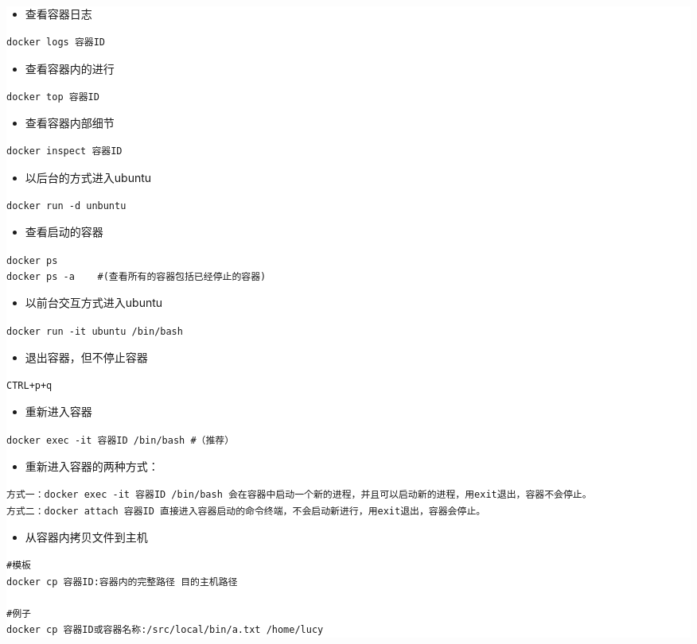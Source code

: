 * 查看容器日志

```shell
docker logs 容器ID
```

* 查看容器内的进行

```shell
docker top 容器ID
```

* 查看容器内部细节

```shell
docker inspect 容器ID
```

* 以后台的方式进入ubuntu

```shell
docker run -d unbuntu
```

* 查看启动的容器

```shell
docker ps
docker ps -a    #(查看所有的容器包括已经停止的容器)
```

* 以前台交互方式进入ubuntu

```shell
docker run -it ubuntu /bin/bash
```

* 退出容器，但不停止容器

```shell
CTRL+p+q
```

* 重新进入容器

```shell
docker exec -it 容器ID /bin/bash #（推荐）
```

* 重新进入容器的两种方式：

```text
方式一：docker exec -it 容器ID /bin/bash 会在容器中启动一个新的进程，并且可以启动新的进程，用exit退出，容器不会停止。
方式二：docker attach 容器ID 直接进入容器启动的命令终端，不会启动新进行，用exit退出，容器会停止。
```

* 从容器内拷贝文件到主机

```shell
#模板
docker cp 容器ID:容器内的完整路径 目的主机路径 

#例子
docker cp 容器ID或容器名称:/src/local/bin/a.txt /home/lucy
```
